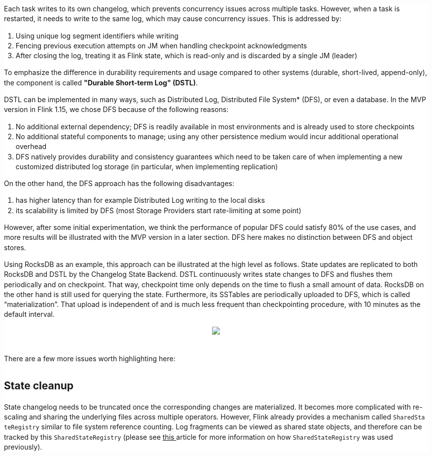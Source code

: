 Each task writes to its own changelog, which prevents concurrency issues across multiple tasks. However, when a task is restarted, it needs to write to the same log, which may cause concurrency issues. This is addressed by:

1. Using unique log segment identifiers while writing
1. Fencing previous execution attempts on JM when handling checkpoint acknowledgments
1. After closing the log, treating it as Flink state, which is read-only and is discarded by a single JM (leader)

To emphasize the difference in durability requirements and usage compared to other systems (durable, short-lived, append-only), the component is called **"Durable Short-term Log" (DSTL)**.

DSTL can be implemented in many ways, such as Distributed Log, Distributed File System* (DFS), or even a database. In the MVP version in Flink 1.15, we chose DFS because of the following reasons:

1. No additional external dependency; DFS is readily available in most environments and is already used to store checkpoints
1. No additional stateful components to manage; using any other persistence medium would incur additional operational overhead
1. DFS natively provides durability and consistency guarantees which need to be taken care of when implementing a new customized distributed log storage (in particular, when implementing replication)

On the other hand, the DFS approach has the following disadvantages:

1. has higher latency than for example Distributed Log writing to the local disks
1. its scalability is limited by DFS (most Storage Providers start rate-limiting at some point)

However, after some initial experimentation, we think the performance of popular DFS could satisfy 80% of the use cases, and more results will be illustrated with the MVP version in a later section.
DFS here makes no distinction between DFS and object stores.

Using RocksDB as an example, this approach can be illustrated at the high level as follows. State updates are replicated to both RocksDB and DSTL by the Changelog State Backend. 
DSTL continuously writes state changes to DFS and flushes them periodically and on checkpoint. That way, checkpoint time only depends on the time to flush a small amount of data. 
RocksDB on the other hand is still used for querying the state. Furthermore, its SSTables are periodically uploaded to DFS, which is called “materialization”. That upload is independent of and is much less frequent than checkpointing procedure, with 10 minutes as the default interval.

<center>
<img style="max-width: 80%" src="{{ site.baseurl }}/img/blog/2022-05-30-changelog-state-backend/changelog-simple.png"/>
<br/>
</center>
<br/>

There are a few more issues worth highlighting here:

## State cleanup
State changelog needs to be truncated once the corresponding changes are materialized. It becomes more complicated with re-scaling and sharing the underlying files across multiple operators. However, Flink already provides a mechanism called `SharedStateRegistry` similar to file system reference counting. Log fragments can be viewed as shared state objects, and therefore can be tracked by this `SharedStateRegistry` (please see [ this ](https://www.ververica.com/blog/managing-large-state-apache-flink-incremental-checkpointing-overview) article for more information on how `SharedStateRegistry` was used previously).

